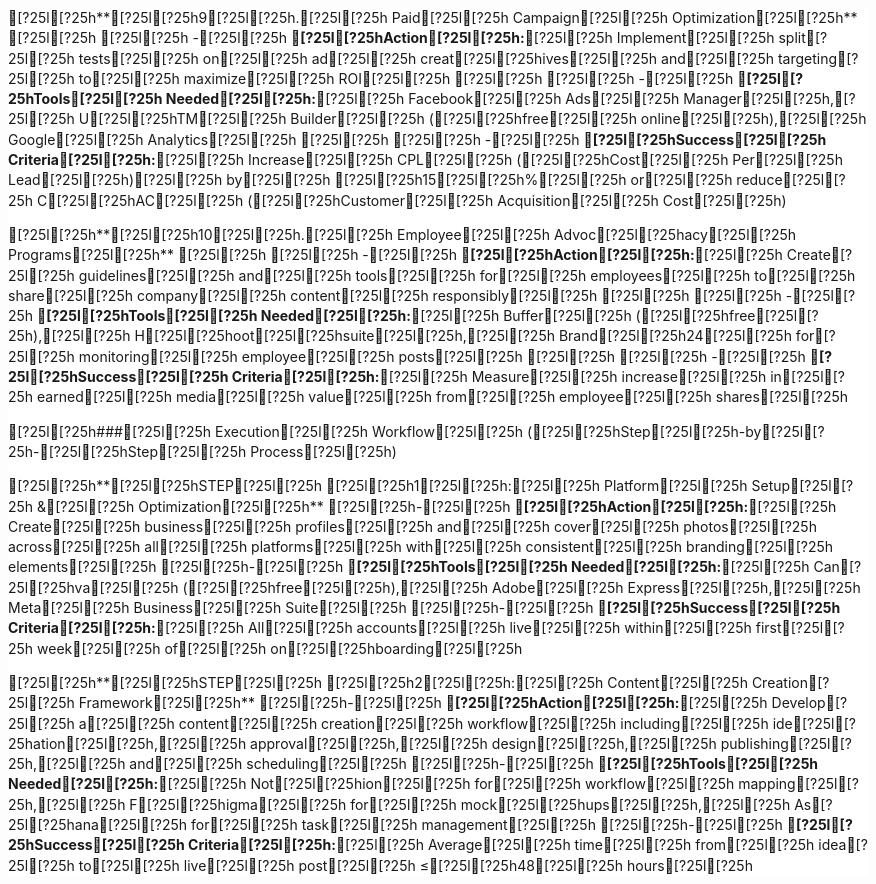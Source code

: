 [?25l[?25h**[?25l[?25h9[?25l[?25h.[?25l[?25h Paid[?25l[?25h Campaign[?25l[?25h Optimization[?25l[?25h**
[?25l[?25h  [?25l[?25h -[?25l[?25h **[?25l[?25hAction[?25l[?25h:**[?25l[?25h Implement[?25l[?25h split[?25l[?25h tests[?25l[?25h on[?25l[?25h ad[?25l[?25h creat[?25l[?25hives[?25l[?25h and[?25l[?25h targeting[?25l[?25h to[?25l[?25h maximize[?25l[?25h ROI[?25l[?25h
[?25l[?25h  [?25l[?25h -[?25l[?25h **[?25l[?25hTools[?25l[?25h Needed[?25l[?25h:**[?25l[?25h Facebook[?25l[?25h Ads[?25l[?25h Manager[?25l[?25h,[?25l[?25h U[?25l[?25hTM[?25l[?25h Builder[?25l[?25h ([?25l[?25hfree[?25l[?25h online[?25l[?25h),[?25l[?25h Google[?25l[?25h Analytics[?25l[?25h
[?25l[?25h  [?25l[?25h -[?25l[?25h **[?25l[?25hSuccess[?25l[?25h Criteria[?25l[?25h:**[?25l[?25h Increase[?25l[?25h CPL[?25l[?25h ([?25l[?25hCost[?25l[?25h Per[?25l[?25h Lead[?25l[?25h)[?25l[?25h by[?25l[?25h [?25l[?25h15[?25l[?25h%[?25l[?25h or[?25l[?25h reduce[?25l[?25h C[?25l[?25hAC[?25l[?25h ([?25l[?25hCustomer[?25l[?25h Acquisition[?25l[?25h Cost[?25l[?25h)

[?25l[?25h**[?25l[?25h10[?25l[?25h.[?25l[?25h Employee[?25l[?25h Advoc[?25l[?25hacy[?25l[?25h Programs[?25l[?25h**
[?25l[?25h  [?25l[?25h -[?25l[?25h **[?25l[?25hAction[?25l[?25h:**[?25l[?25h Create[?25l[?25h guidelines[?25l[?25h and[?25l[?25h tools[?25l[?25h for[?25l[?25h employees[?25l[?25h to[?25l[?25h share[?25l[?25h company[?25l[?25h content[?25l[?25h responsibly[?25l[?25h
[?25l[?25h  [?25l[?25h -[?25l[?25h **[?25l[?25hTools[?25l[?25h Needed[?25l[?25h:**[?25l[?25h Buffer[?25l[?25h ([?25l[?25hfree[?25l[?25h),[?25l[?25h H[?25l[?25hoot[?25l[?25hsuite[?25l[?25h,[?25l[?25h Brand[?25l[?25h24[?25l[?25h for[?25l[?25h monitoring[?25l[?25h employee[?25l[?25h posts[?25l[?25h
[?25l[?25h  [?25l[?25h -[?25l[?25h **[?25l[?25hSuccess[?25l[?25h Criteria[?25l[?25h:**[?25l[?25h Measure[?25l[?25h increase[?25l[?25h in[?25l[?25h earned[?25l[?25h media[?25l[?25h value[?25l[?25h from[?25l[?25h employee[?25l[?25h shares[?25l[?25h

[?25l[?25h###[?25l[?25h Execution[?25l[?25h Workflow[?25l[?25h ([?25l[?25hStep[?25l[?25h-by[?25l[?25h-[?25l[?25hStep[?25l[?25h Process[?25l[?25h)

[?25l[?25h**[?25l[?25hSTEP[?25l[?25h [?25l[?25h1[?25l[?25h:[?25l[?25h Platform[?25l[?25h Setup[?25l[?25h &[?25l[?25h Optimization[?25l[?25h**
[?25l[?25h-[?25l[?25h **[?25l[?25hAction[?25l[?25h:**[?25l[?25h Create[?25l[?25h business[?25l[?25h profiles[?25l[?25h and[?25l[?25h cover[?25l[?25h photos[?25l[?25h across[?25l[?25h all[?25l[?25h platforms[?25l[?25h with[?25l[?25h consistent[?25l[?25h branding[?25l[?25h elements[?25l[?25h
[?25l[?25h-[?25l[?25h **[?25l[?25hTools[?25l[?25h Needed[?25l[?25h:**[?25l[?25h Can[?25l[?25hva[?25l[?25h ([?25l[?25hfree[?25l[?25h),[?25l[?25h Adobe[?25l[?25h Express[?25l[?25h,[?25l[?25h Meta[?25l[?25h Business[?25l[?25h Suite[?25l[?25h
[?25l[?25h-[?25l[?25h **[?25l[?25hSuccess[?25l[?25h Criteria[?25l[?25h:**[?25l[?25h All[?25l[?25h accounts[?25l[?25h live[?25l[?25h within[?25l[?25h first[?25l[?25h week[?25l[?25h of[?25l[?25h on[?25l[?25hboarding[?25l[?25h

[?25l[?25h**[?25l[?25hSTEP[?25l[?25h [?25l[?25h2[?25l[?25h:[?25l[?25h Content[?25l[?25h Creation[?25l[?25h Framework[?25l[?25h**
[?25l[?25h-[?25l[?25h **[?25l[?25hAction[?25l[?25h:**[?25l[?25h Develop[?25l[?25h a[?25l[?25h content[?25l[?25h creation[?25l[?25h workflow[?25l[?25h including[?25l[?25h ide[?25l[?25hation[?25l[?25h,[?25l[?25h approval[?25l[?25h,[?25l[?25h design[?25l[?25h,[?25l[?25h publishing[?25l[?25h,[?25l[?25h and[?25l[?25h scheduling[?25l[?25h
[?25l[?25h-[?25l[?25h **[?25l[?25hTools[?25l[?25h Needed[?25l[?25h:**[?25l[?25h Not[?25l[?25hion[?25l[?25h for[?25l[?25h workflow[?25l[?25h mapping[?25l[?25h,[?25l[?25h F[?25l[?25higma[?25l[?25h for[?25l[?25h mock[?25l[?25hups[?25l[?25h,[?25l[?25h As[?25l[?25hana[?25l[?25h for[?25l[?25h task[?25l[?25h management[?25l[?25h
[?25l[?25h-[?25l[?25h **[?25l[?25hSuccess[?25l[?25h Criteria[?25l[?25h:**[?25l[?25h Average[?25l[?25h time[?25l[?25h from[?25l[?25h idea[?25l[?25h to[?25l[?25h live[?25l[?25h post[?25l[?25h ≤[?25l[?25h48[?25l[?25h hours[?25l[?25h
